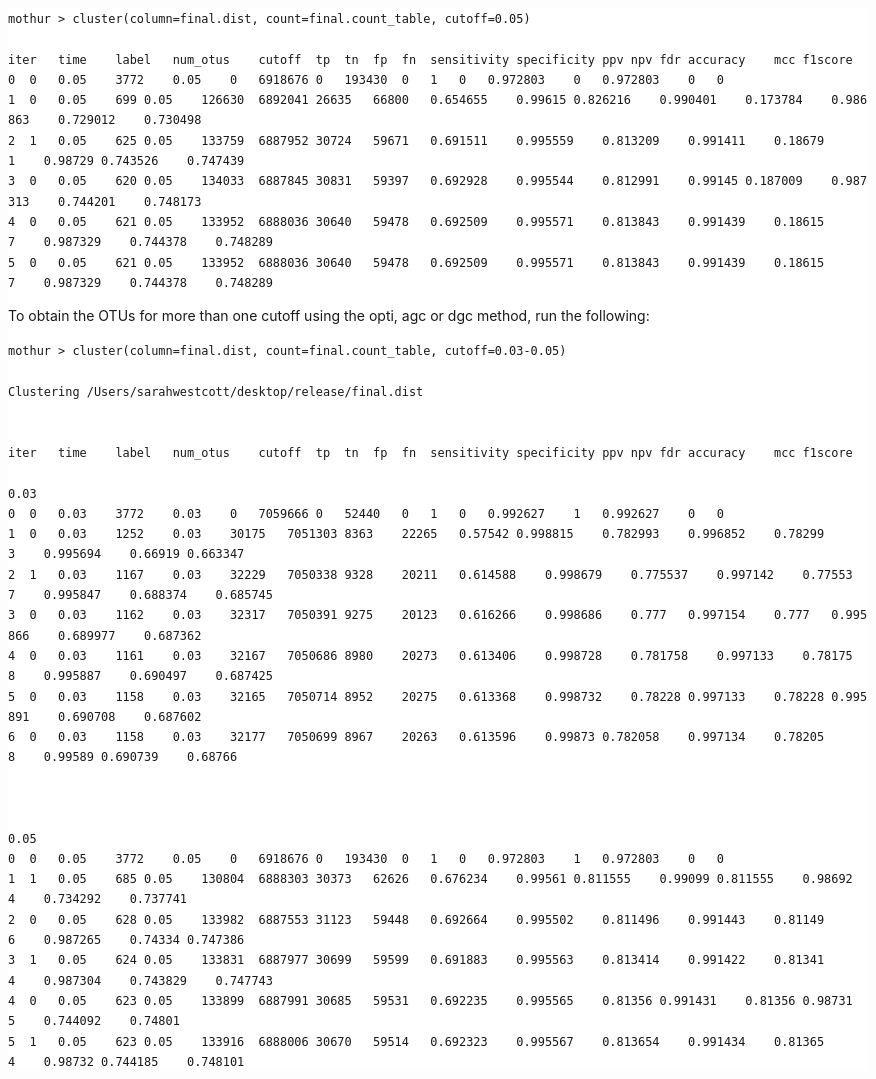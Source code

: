     mothur > cluster(column=final.dist, count=final.count_table, cutoff=0.05) 

    iter   time    label   num_otus    cutoff  tp  tn  fp  fn  sensitivity specificity ppv npv fdr accuracy    mcc f1score
    0  0   0.05    3772    0.05    0   6918676 0   193430  0   1   0   0.972803    0   0.972803    0   0   
    1  0   0.05    699 0.05    126630  6892041 26635   66800   0.654655    0.99615 0.826216    0.990401    0.173784    0.986863    0.729012    0.730498    
    2  1   0.05    625 0.05    133759  6887952 30724   59671   0.691511    0.995559    0.813209    0.991411    0.186791    0.98729 0.743526    0.747439    
    3  0   0.05    620 0.05    134033  6887845 30831   59397   0.692928    0.995544    0.812991    0.99145 0.187009    0.987313    0.744201    0.748173    
    4  0   0.05    621 0.05    133952  6888036 30640   59478   0.692509    0.995571    0.813843    0.991439    0.186157    0.987329    0.744378    0.748289    
    5  0   0.05    621 0.05    133952  6888036 30640   59478   0.692509    0.995571    0.813843    0.991439    0.186157    0.987329    0.744378    0.748289    

To obtain the OTUs for more than one cutoff using the opti, agc or dgc
method, run the following:

    mothur > cluster(column=final.dist, count=final.count_table, cutoff=0.03-0.05) 

    Clustering /Users/sarahwestcott/desktop/release/final.dist


    iter   time    label   num_otus    cutoff  tp  tn  fp  fn  sensitivity specificity ppv npv fdr accuracy    mcc f1score

    0.03
    0  0   0.03    3772    0.03    0   7059666 0   52440   0   1   0   0.992627    1   0.992627    0   0   
    1  0   0.03    1252    0.03    30175   7051303 8363    22265   0.57542 0.998815    0.782993    0.996852    0.782993    0.995694    0.66919 0.663347    
    2  1   0.03    1167    0.03    32229   7050338 9328    20211   0.614588    0.998679    0.775537    0.997142    0.775537    0.995847    0.688374    0.685745    
    3  0   0.03    1162    0.03    32317   7050391 9275    20123   0.616266    0.998686    0.777   0.997154    0.777   0.995866    0.689977    0.687362    
    4  0   0.03    1161    0.03    32167   7050686 8980    20273   0.613406    0.998728    0.781758    0.997133    0.781758    0.995887    0.690497    0.687425        
    5  0   0.03    1158    0.03    32165   7050714 8952    20275   0.613368    0.998732    0.78228 0.997133    0.78228 0.995891    0.690708    0.687602    
    6  0   0.03    1158    0.03    32177   7050699 8967    20263   0.613596    0.99873 0.782058    0.997134    0.782058    0.99589 0.690739    0.68766 



    0.05
    0  0   0.05    3772    0.05    0   6918676 0   193430  0   1   0   0.972803    1   0.972803    0   0   
    1  1   0.05    685 0.05    130804  6888303 30373   62626   0.676234    0.99561 0.811555    0.99099 0.811555    0.986924    0.734292    0.737741    
    2  0   0.05    628 0.05    133982  6887553 31123   59448   0.692664    0.995502    0.811496    0.991443    0.811496    0.987265    0.74334 0.747386    
    3  1   0.05    624 0.05    133831  6887977 30699   59599   0.691883    0.995563    0.813414    0.991422    0.813414    0.987304    0.743829    0.747743    
    4  0   0.05    623 0.05    133899  6887991 30685   59531   0.692235    0.995565    0.81356 0.991431    0.81356 0.987315    0.744092    0.74801 
    5  1   0.05    623 0.05    133916  6888006 30670   59514   0.692323    0.995567    0.813654    0.991434    0.813654    0.98732 0.744185    0.748101    
